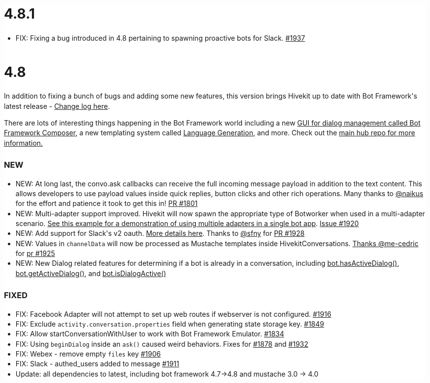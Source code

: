 # 4.8.1

* FIX: Fixing a bug introduced in 4.8 pertaining to spawning proactive bots for Slack. [#1937](https://github.com/texthive/hivekit/issues/1937)


# 4.8

In addition to fixing a bunch of bugs and adding some new features, this version brings Hivekit up to date with Bot Framework's latest release - [Change log here](https://github.com/microsoft/botbuilder-js/releases). 

There are lots of interesting things happening in the Bot Framework world including a new [GUI for dialog management called Bot Framework Composer](https://github.com/microsoft/botframework-composer), a new templating system called [Language Generation](https://github.com/microsoft/BotBuilder-Samples/tree/master/experimental/language-generation), and more. Check out the [main hub repo for more information.](https://github.com/microsoft/botframework-sdk#readme)

### NEW 

* NEW: At long last, the convo.ask callbacks can receive the full incoming message payload in addition to the text content.
This allows developers to use payload values inside quick replies, button clicks and other rich operations. Many thanks to [@naikus](https://github.com/naikus) for the effort and patience it took to get this in! [PR #1801](https://github.com/texthive/hivekit/pull/1801)
* NEW: Multi-adapter support improved. Hivekit will now spawn the appropriate type of Botworker when used in a multi-adapter scenario. [See this example for a demonstration of using multiple adapters in a single bot app](./packages/testbot/multiadapter.js). [Issue #1920](https://github.com/texthive/hivekit/issues/1920)
* NEW: Add support for Slack's v2 oauth. [More details here](./packages/botbuilder-adapter-slack/CHANGELOG.md#109). Thanks to [@sfny](https://github.com/sfny) for [PR #1928](https://github.com/texthive/hivekit/pull/1928)
* NEW: Values in `channelData` will now be processed as Mustache templates inside HivekitConversations. [Thanks @me-cedric](https://github.com/me-cedric) for [pr #1925](https://github.com/texthive/hivekit/pull/1925)
* NEW: New Dialog related features for determining if a bot is already in a conversation, including [bot.hasActiveDialog()](packages/docs/reference/core.md#hasActiveDialog),
[bot.getActiveDialog()](packages/docs/reference/core.md#getActiveDialog), and
[bot.isDialogActive()](packages/docs/reference/core.md#isDialogActive) 

### FIXED

* FIX: Facebook Adapter will not attempt to set up web routes if webserver is not configured. [#1916](https://github.com/texthive/hivekit/issues/1916)
* FIX: Exclude `activity.conversation.properties` field when generating state storage key. [#1849](https://github.com/texthive/hivekit/issues/1849)
* FIX: Allow startConversationWithUser to work with Bot Framework Emulator. [#1834](https://github.com/texthive/hivekit/issues/1834)
* FIX: Using `beginDialog` inside an `ask()` caused weird behaviors.  Fixes for [#1878](https://github.com/texthive/hivekit/issues/1878) and [#1932](https://github.com/texthive/hivekit/issues/1932)
* FIX: Webex - remove empty `files` key [#1906](https://github.com/texthive/hivekit/pull/1906)
* FIX: Slack - authed_users added to message [#1911](https://github.com/texthive/hivekit/issues/1911)
* Update: all dependencies to latest, including bot framework 4.7->4.8 and mustache 3.0 -> 4.0
